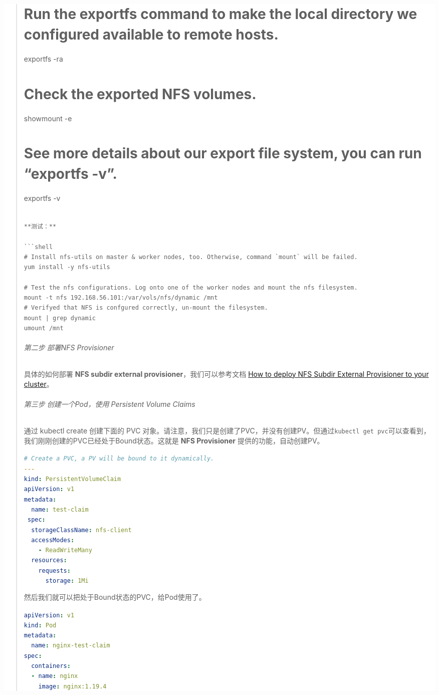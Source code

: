 > 
> # Run the exportfs command to make the local directory we configured available to remote hosts.
> exportfs -ra
> # Check the exported NFS volumes.
> showmount -e
> # See more details about our export file system, you can run “exportfs -v”.
> exportfs -v
> ```
>
> **测试：**
>
> ```shell
> # Install nfs-utils on master & worker nodes, too. Otherwise, command `mount` will be failed.
> yum install -y nfs-utils
> 
> # Test the nfs configurations. Log onto one of the worker nodes and mount the nfs filesystem.
> mount -t nfs 192.168.56.101:/var/vols/nfs/dynamic /mnt
> # Verifyed that NFS is confgured correctly, un-mount the filesystem.
> mount | grep dynamic
> umount /mnt
> ```
>
> 
>
> ###### 第二步 部署NFS Provisioner
>
> 具体的如何部署 **NFS subdir external provisioner**，我们可以参考文档 [How to deploy NFS Subdir External Provisioner to your cluster](https://github.com/kubernetes-sigs/nfs-subdir-external-provisioner#how-to-deploy-nfs-subdir-external-provisioner-to-your-cluster)。
>
> 
>
> ###### 第三步 创建一个Pod，使用 Persistent Volume Claims
>
> 通过 kubectl create 创建下面的 PVC 对象。请注意，我们只是创建了PVC，并没有创建PV。但通过`kubectl get pvc`可以查看到，我们刚刚创建的PVC已经处于Bound状态。这就是 **NFS Provisioner** 提供的功能，自动创建PV。
>
> ```yaml
> # Create a PVC, a PV will be bound to it dynamically.
> ---
> kind: PersistentVolumeClaim
> apiVersion: v1
> metadata:
>   name: test-claim
>  spec:
>   storageClassName: nfs-client
>   accessModes:
>     - ReadWriteMany
>   resources:
>     requests:
>       storage: 1Mi
> ```
>
> 然后我们就可以把处于Bound状态的PVC，给Pod使用了。
>
> ```yaml
> apiVersion: v1
> kind: Pod
> metadata:
>   name: nginx-test-claim
> spec:
>   containers:
>   - name: nginx
>     image: nginx:1.19.4